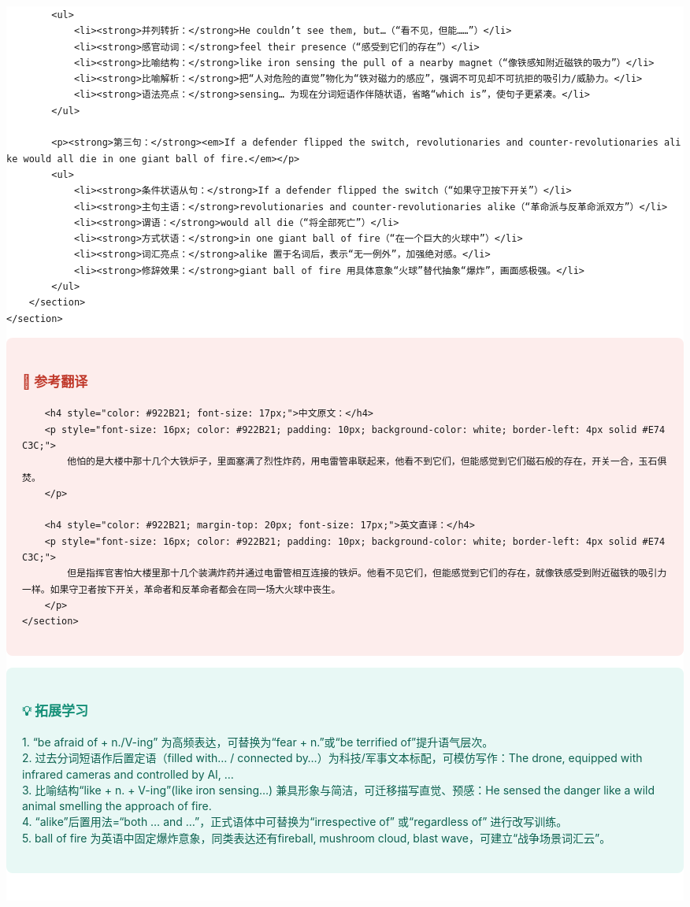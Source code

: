 			<ul>
				<li><strong>并列转折：</strong>He couldn’t see them, but…（“看不见，但能……”）</li>
				<li><strong>感官动词：</strong>feel their presence（“感受到它们的存在”）</li>
				<li><strong>比喻结构：</strong>like iron sensing the pull of a nearby magnet（“像铁感知附近磁铁的吸力”）</li>
				<li><strong>比喻解析：</strong>把“人对危险的直觉”物化为“铁对磁力的感应”，强调不可见却不可抗拒的吸引力/威胁力。</li>
				<li><strong>语法亮点：</strong>sensing… 为现在分词短语作伴随状语，省略“which is”，使句子更紧凑。</li>
			</ul>

			<p><strong>第三句：</strong><em>If a defender flipped the switch, revolutionaries and counter-revolutionaries alike would all die in one giant ball of fire.</em></p>
			<ul>
				<li><strong>条件状语从句：</strong>If a defender flipped the switch（“如果守卫按下开关”）</li>
				<li><strong>主句主语：</strong>revolutionaries and counter-revolutionaries alike（“革命派与反革命派双方”）</li>
				<li><strong>谓语：</strong>would all die（“将全部死亡”）</li>
				<li><strong>方式状语：</strong>in one giant ball of fire（“在一个巨大的火球中”）</li>
				<li><strong>词汇亮点：</strong>alike 置于名词后，表示“无一例外”，加强绝对感。</li>
				<li><strong>修辞效果：</strong>giant ball of fire 用具体意象“火球”替代抽象“爆炸”，画面感极强。</li>
			</ul>
		</section>
	</section>
</section>


<section data-role="paragraph" class="_myeditor">
	<section style="background-color: #FDEDEC; padding: 20px; border-radius: 8px; margin: 15px 0;">
		<h3 style="color: #C0392B; font-size: 17px;">
			📖 参考翻译
		</h3>

		<h4 style="color: #922B21; font-size: 17px;">中文原文：</h4>
		<p style="font-size: 16px; color: #922B21; padding: 10px; background-color: white; border-left: 4px solid #E74C3C;">
			他怕的是大楼中那十几个大铁炉子，里面塞满了烈性炸药，用电雷管串联起来，他看不到它们，但能感觉到它们磁石般的存在，开关一合，玉石俱焚。
		</p>

		<h4 style="color: #922B21; margin-top: 20px; font-size: 17px;">英文直译：</h4>
		<p style="font-size: 16px; color: #922B21; padding: 10px; background-color: white; border-left: 4px solid #E74C3C;">
			但是指挥官害怕大楼里那十几个装满炸药并通过电雷管相互连接的铁炉。他看不见它们，但能感觉到它们的存在，就像铁感受到附近磁铁的吸引力一样。如果守卫者按下开关，革命者和反革命者都会在同一场大火球中丧生。
		</p>
	</section>
</section>


<section data-role="paragraph" class="_myeditor">
	<section style="background-color: #E8F8F5; padding: 20px; border-radius: 8px; margin: 15px 0;">
		<h3 style="color: #148F77; font-size: 17px;">
			💡 拓展学习
		</h3>
		<p style="color: #0E6251;">
			1. “be afraid of + n./V-ing” 为高频表达，可替换为“fear + n.”或“be terrified of”提升语气层次。<br>
			2. 过去分词短语作后置定语（filled with… / connected by…）为科技/军事文本标配，可模仿写作：The drone, equipped with infrared cameras and controlled by AI, …<br>
			3. 比喻结构“like + n. + V-ing”(like iron sensing…) 兼具形象与简洁，可迁移描写直觉、预感：He sensed the danger like a wild animal smelling the approach of fire.<br>
			4. “alike”后置用法=“both … and …”，正式语体中可替换为“irrespective of” 或“regardless of” 进行改写训练。<br>
			5. ball of fire 为英语中固定爆炸意象，同类表达还有fireball, mushroom cloud, blast wave，可建立“战争场景词汇云”。
		</p>
	</section>
</section>


<section data-role="paragraph" class="_myeditor">
	<p><br/></p>
</section>

<style>